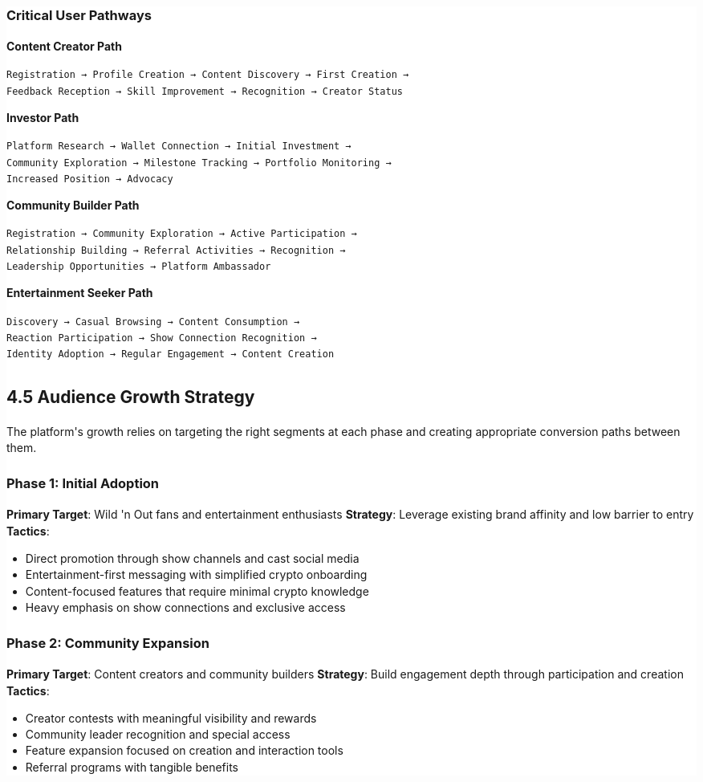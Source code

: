 ### Critical User Pathways

**Content Creator Path**
```
Registration → Profile Creation → Content Discovery → First Creation → 
Feedback Reception → Skill Improvement → Recognition → Creator Status
```

**Investor Path**
```
Platform Research → Wallet Connection → Initial Investment → 
Community Exploration → Milestone Tracking → Portfolio Monitoring → 
Increased Position → Advocacy
```

**Community Builder Path**
```
Registration → Community Exploration → Active Participation → 
Relationship Building → Referral Activities → Recognition → 
Leadership Opportunities → Platform Ambassador
```

**Entertainment Seeker Path**
```
Discovery → Casual Browsing → Content Consumption → 
Reaction Participation → Show Connection Recognition → 
Identity Adoption → Regular Engagement → Content Creation
```

## 4.5 Audience Growth Strategy

The platform's growth relies on targeting the right segments at each phase and creating appropriate conversion paths between them.

### Phase 1: Initial Adoption

**Primary Target**: Wild 'n Out fans and entertainment enthusiasts
**Strategy**: Leverage existing brand affinity and low barrier to entry
**Tactics**:
- Direct promotion through show channels and cast social media
- Entertainment-first messaging with simplified crypto onboarding
- Content-focused features that require minimal crypto knowledge
- Heavy emphasis on show connections and exclusive access

### Phase 2: Community Expansion

**Primary Target**: Content creators and community builders
**Strategy**: Build engagement depth through participation and creation
**Tactics**:
- Creator contests with meaningful visibility and rewards
- Community leader recognition and special access
- Feature expansion focused on creation and interaction tools
- Referral programs with tangible benefits
